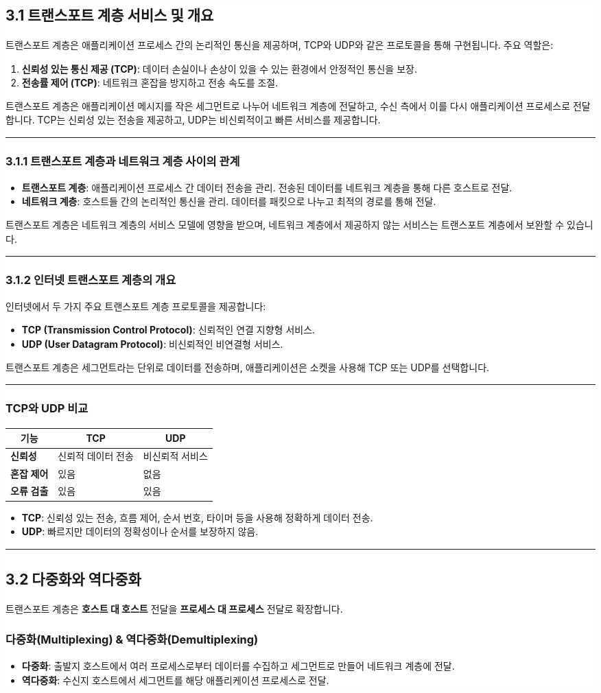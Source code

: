 ## 3.1 트랜스포트 계층 서비스 및 개요

트랜스포트 계층은 애플리케이션 프로세스 간의 논리적인 통신을 제공하며, TCP와 UDP와 같은 프로토콜을 통해 구현됩니다. 주요 역할은:

1. **신뢰성 있는 통신 제공 (TCP)**: 데이터 손실이나 손상이 있을 수 있는 환경에서 안정적인 통신을 보장.
2. **전송률 제어 (TCP)**: 네트워크 혼잡을 방지하고 전송 속도를 조절.

트랜스포트 계층은 애플리케이션 메시지를 작은 세그먼트로 나누어 네트워크 계층에 전달하고, 수신 측에서 이를 다시 애플리케이션 프로세스로 전달합니다. TCP는 신뢰성 있는 전송을 제공하고, UDP는 비신뢰적이고 빠른 서비스를 제공합니다.

---

### 3.1.1 트랜스포트 계층과 네트워크 계층 사이의 관계

- **트랜스포트 계층**: 애플리케이션 프로세스 간 데이터 전송을 관리. 전송된 데이터를 네트워크 계층을 통해 다른 호스트로 전달.
- **네트워크 계층**: 호스트들 간의 논리적인 통신을 관리. 데이터를 패킷으로 나누고 최적의 경로를 통해 전달.

트랜스포트 계층은 네트워크 계층의 서비스 모델에 영향을 받으며, 네트워크 계층에서 제공하지 않는 서비스는 트랜스포트 계층에서 보완할 수 있습니다.

---

### 3.1.2 인터넷 트랜스포트 계층의 개요

인터넷에서 두 가지 주요 트랜스포트 계층 프로토콜을 제공합니다:

- **TCP (Transmission Control Protocol)**: 신뢰적인 연결 지향형 서비스.
- **UDP (User Datagram Protocol)**: 비신뢰적인 비연결형 서비스.

트랜스포트 계층은 세그먼트라는 단위로 데이터를 전송하며, 애플리케이션은 소켓을 사용해 TCP 또는 UDP를 선택합니다.

---

### TCP와 UDP 비교

| 기능                        | TCP                      | UDP                     |
|-----------------------------|--------------------------|-------------------------|
| **신뢰성**                   | 신뢰적 데이터 전송        | 비신뢰적 서비스           |
| **혼잡 제어**                 | 있음                     | 없음                    |
| **오류 검출**                 | 있음                     | 있음                    |

- **TCP**: 신뢰성 있는 전송, 흐름 제어, 순서 번호, 타이머 등을 사용해 정확하게 데이터 전송.
- **UDP**: 빠르지만 데이터의 정확성이나 순서를 보장하지 않음.

---

## 3.2 다중화와 역다중화

트랜스포트 계층은 **호스트 대 호스트** 전달을 **프로세스 대 프로세스** 전달로 확장합니다.

### 다중화(Multiplexing) & 역다중화(Demultiplexing)

- **다중화**: 출발지 호스트에서 여러 프로세스로부터 데이터를 수집하고 세그먼트로 만들어 네트워크 계층에 전달.
- **역다중화**: 수신지 호스트에서 세그먼트를 해당 애플리케이션 프로세스로 전달.
